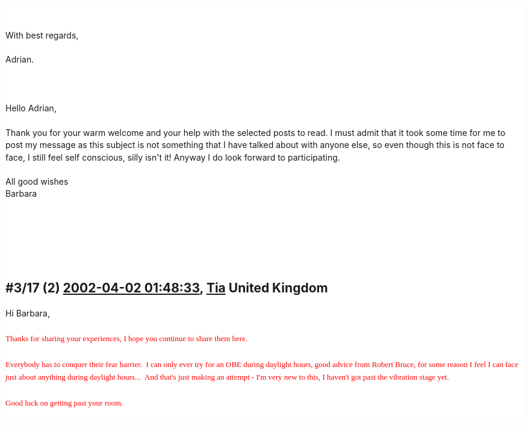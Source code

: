  <br>
 <br>
 With best regards,
 <br>
  <br>
  Adrian.
  <br>
  <br>
  <br>
  <br>
  Hello Adrian,
  <br>
  <br>
  Thank you for your warm welcome and your help with the selected posts to read. I must admit that it took some time for me to post my message as this subject is not something that I have talked about with anyone else, so even though this is not face to face, I still feel self conscious, silly isn't it! Anyway I do look forward to participating.
  <br>
  <br>
  All good wishes
  <br>
  Barbara
  <br>
  <br>
  <br>
  <br>
  <br>
 </br>
</blockquote>
</section>

## \#3/17 (2) [2002-04-02 01:48:33](https://www.astralpulse.com/forums/index.php?msg=2464), [Tia](https://www.astralpulse.com/forums/profile/?u=50) United Kingdom ##
<section>
Hi Barbara,
<br>
<br>
<font face="Verdana">
 <font size="2">
  <font color="red">
   Thanks for sharing your experiences, I hope you continue to share them here.
   <br>
   <br>
   Everybody has to conquer their fear barrier.  I can only ever try for an OBE during daylight hours, good advice from Robert Bruce, for some reason I feel I can face just about anything during daylight hours...  And that's just making an attempt - I'm very new to this, I haven't got past the vibration stage yet.
   <br>
   <br>
   Good luck on getting past your room.
  </font>
 </font>
</font>
<br>
<br>
</section>
